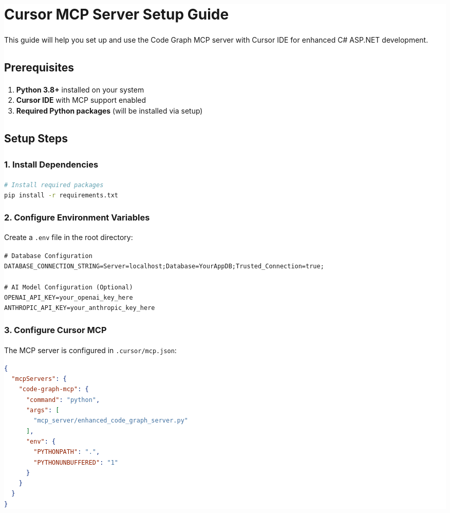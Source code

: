 # Cursor MCP Server Setup Guide

This guide will help you set up and use the Code Graph MCP server with Cursor IDE for enhanced C# ASP.NET development.

## Prerequisites

1. **Python 3.8+** installed on your system
2. **Cursor IDE** with MCP support enabled
3. **Required Python packages** (will be installed via setup)

## Setup Steps

### 1. Install Dependencies

```bash
# Install required packages
pip install -r requirements.txt
```

### 2. Configure Environment Variables

Create a `.env` file in the root directory:

```env
# Database Configuration
DATABASE_CONNECTION_STRING=Server=localhost;Database=YourAppDB;Trusted_Connection=true;

# AI Model Configuration (Optional)
OPENAI_API_KEY=your_openai_key_here
ANTHROPIC_API_KEY=your_anthropic_key_here
```

### 3. Configure Cursor MCP

The MCP server is configured in `.cursor/mcp.json`:

```json
{
  "mcpServers": {
    "code-graph-mcp": {
      "command": "python",
      "args": [
        "mcp_server/enhanced_code_graph_server.py"
      ],
      "env": {
        "PYTHONPATH": ".",
        "PYTHONUNBUFFERED": "1"
      }
    }
  }
}
```
